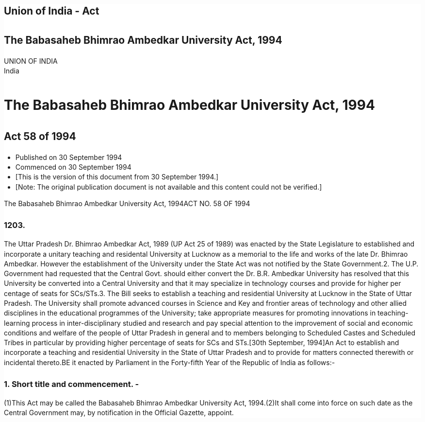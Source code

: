 ## Union of India - Act

## The Babasaheb Bhimrao Ambedkar University Act, 1994

UNION OF INDIA  
India

# The Babasaheb Bhimrao Ambedkar University Act, 1994

## Act 58 of 1994

  * Published on 30 September 1994 
  * Commenced on 30 September 1994 
  * [This is the version of this document from 30 September 1994.] 
  * [Note: The original publication document is not available and this content could not be verified.] 

The Babasaheb Bhimrao Ambedkar University Act, 1994ACT NO. 58 OF 1994

### 1203.

The Uttar Pradesh Dr. Bhimrao Ambedkar Act, 1989 (UP Act 25 of 1989) was
enacted by the State Legislature to established and incorporate a unitary
teaching and residental University at Lucknow as a memorial to the life and
works of the late Dr. Bhimrao Ambedkar. However the establishment of the
University under the State Act was not notified by the State Government.2\.
The U.P. Government had requested that the Central Govt. should either convert
the Dr. B.R. Ambedkar University has resolved that this University be
converted into a Central University and that it may specialize in technology
courses and provide for higher per centage of seats for SCs/STs.3\. The Bill
seeks to establish a teaching and residential University at Lucknow in the
State of Uttar Pradesh. The University shall promote advanced courses in
Science and Key and frontier areas of technology and other allied disciplines
in the educational programmes of the University; take appropriate measures for
promoting innovations in teaching-learning process in inter-disciplinary
studied and research and pay special attention to the improvement of social
and economic conditions and welfare of the people of Uttar Pradesh in general
and to members belonging to Scheduled Castes and Scheduled Tribes in
particular by providing higher percentage of seats for SCs and STs.[30th
September, 1994]An Act to establish and incorporate a teaching and residential
University in the State of Uttar Pradesh and to provide for matters connected
therewith or incidental thereto.BE it enacted by Parliament in the Forty-fifth
Year of the Republic of India as follows:-

### 1. Short title and commencement. -

(1)This Act may be called the Babasaheb Bhimrao Ambedkar University Act,
1994.(2)It shall come into force on such date as the Central Government may,
by notification in the Official Gazette, appoint.
